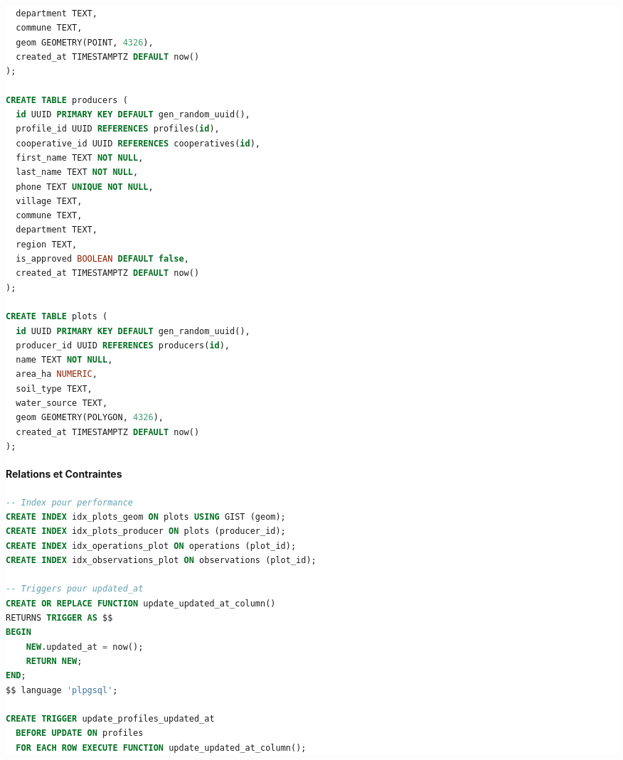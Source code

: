 ```sql
  department TEXT,
  commune TEXT,
  geom GEOMETRY(POINT, 4326),
  created_at TIMESTAMPTZ DEFAULT now()
);

CREATE TABLE producers (
  id UUID PRIMARY KEY DEFAULT gen_random_uuid(),
  profile_id UUID REFERENCES profiles(id),
  cooperative_id UUID REFERENCES cooperatives(id),
  first_name TEXT NOT NULL,
  last_name TEXT NOT NULL,
  phone TEXT UNIQUE NOT NULL,
  village TEXT,
  commune TEXT,
  department TEXT,
  region TEXT,
  is_approved BOOLEAN DEFAULT false,
  created_at TIMESTAMPTZ DEFAULT now()
);

CREATE TABLE plots (
  id UUID PRIMARY KEY DEFAULT gen_random_uuid(),
  producer_id UUID REFERENCES producers(id),
  name TEXT NOT NULL,
  area_ha NUMERIC,
  soil_type TEXT,
  water_source TEXT,
  geom GEOMETRY(POLYGON, 4326),
  created_at TIMESTAMPTZ DEFAULT now()
);
```

#### **Relations et Contraintes**
```sql
-- Index pour performance
CREATE INDEX idx_plots_geom ON plots USING GIST (geom);
CREATE INDEX idx_plots_producer ON plots (producer_id);
CREATE INDEX idx_operations_plot ON operations (plot_id);
CREATE INDEX idx_observations_plot ON observations (plot_id);

-- Triggers pour updated_at
CREATE OR REPLACE FUNCTION update_updated_at_column()
RETURNS TRIGGER AS $$
BEGIN
    NEW.updated_at = now();
    RETURN NEW;
END;
$$ language 'plpgsql';

CREATE TRIGGER update_profiles_updated_at 
  BEFORE UPDATE ON profiles 
  FOR EACH ROW EXECUTE FUNCTION update_updated_at_column();
```
